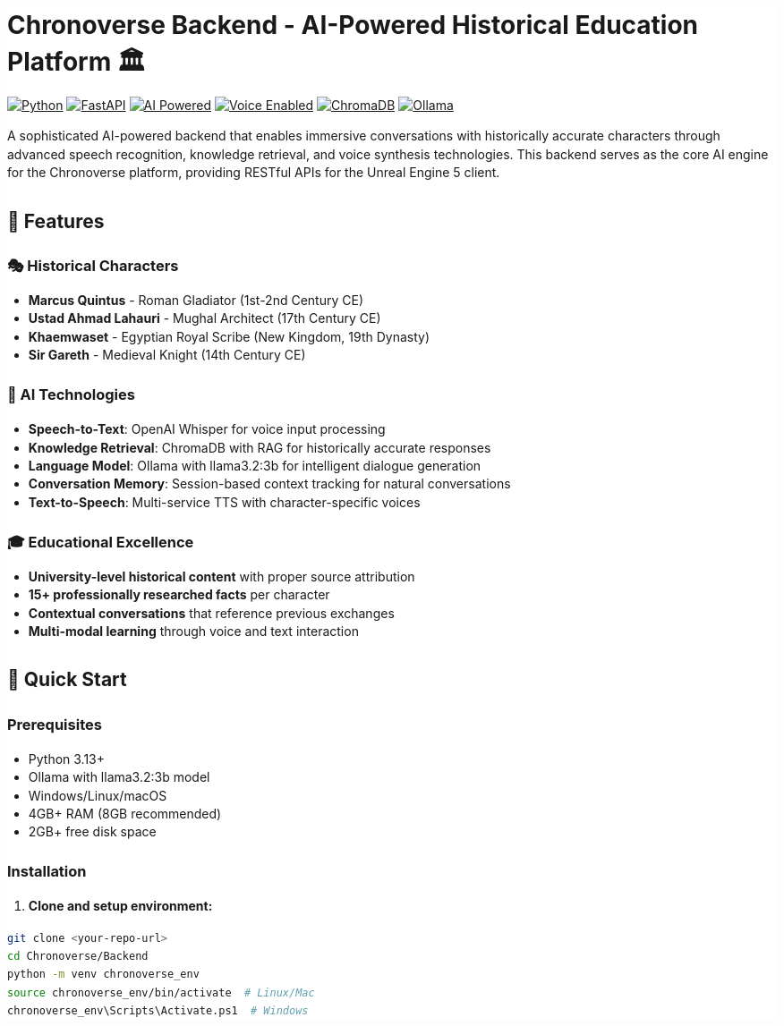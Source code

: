# Chronoverse Backend - AI-Powered Historical Education Platform 🏛️

[![Python](https://img.shields.io/badge/Python-3.13-blue.svg)](https://python.org)
[![FastAPI](https://img.shields.io/badge/FastAPI-0.104-green.svg)](https://fastapi.tiangolo.com)
[![AI Powered](https://img.shields.io/badge/AI-Powered-purple.svg)]()
[![Voice Enabled](https://img.shields.io/badge/Voice-Enabled-orange.svg)]()
[![ChromaDB](https://img.shields.io/badge/ChromaDB-Vector%20DB-green.svg)](https://chromadb.ai)
[![Ollama](https://img.shields.io/badge/Ollama-LLM%20Server-blue.svg)](https://ollama.ai)

A sophisticated AI-powered backend that enables immersive conversations with historically accurate characters through advanced speech recognition, knowledge retrieval, and voice synthesis technologies. This backend serves as the core AI engine for the Chronoverse platform, providing RESTful APIs for the Unreal Engine 5 client.

## 🌟 **Features**

### **🎭 Historical Characters**
- **Marcus Quintus** - Roman Gladiator (1st-2nd Century CE)
- **Ustad Ahmad Lahauri** - Mughal Architect (17th Century CE) 
- **Khaemwaset** - Egyptian Royal Scribe (New Kingdom, 19th Dynasty)
- **Sir Gareth** - Medieval Knight (14th Century CE)

### **🤖 AI Technologies**
- **Speech-to-Text**: OpenAI Whisper for voice input processing
- **Knowledge Retrieval**: ChromaDB with RAG for historically accurate responses
- **Language Model**: Ollama with llama3.2:3b for intelligent dialogue generation
- **Conversation Memory**: Session-based context tracking for natural conversations
- **Text-to-Speech**: Multi-service TTS with character-specific voices

### **🎓 Educational Excellence**
- **University-level historical content** with proper source attribution
- **15+ professionally researched facts** per character
- **Contextual conversations** that reference previous exchanges
- **Multi-modal learning** through voice and text interaction

## 🚀 **Quick Start**

### **Prerequisites**
- Python 3.13+
- Ollama with llama3.2:3b model
- Windows/Linux/macOS
- 4GB+ RAM (8GB recommended)
- 2GB+ free disk space

### **Installation**

1. **Clone and setup environment:**
```bash
git clone <your-repo-url>
cd Chronoverse/Backend
python -m venv chronoverse_env
source chronoverse_env/bin/activate  # Linux/Mac
chronoverse_env\Scripts\Activate.ps1  # Windows
```
